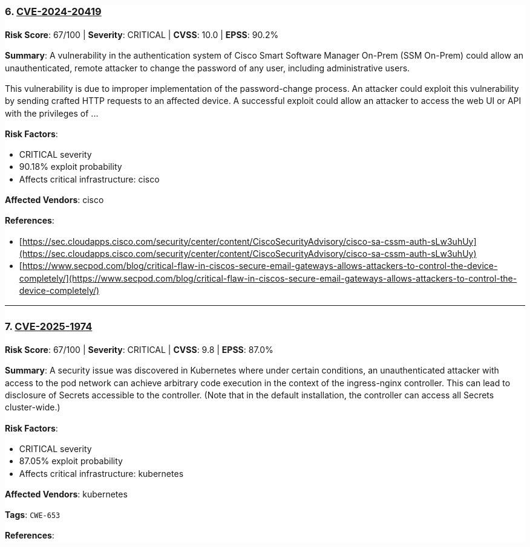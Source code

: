 
### 6. [CVE-2024-20419](/api/vulns/CVE-2024-20419.json)

**Risk Score**: 67/100 | 
**Severity**: CRITICAL | 
**CVSS**: 10.0 | 
**EPSS**: 90.2%

**Summary**: A vulnerability in the authentication system of Cisco Smart Software Manager On-Prem (SSM On-Prem) could allow an unauthenticated, remote attacker to change the password of any user, including administrative users.

 This vulnerability is due to improper implementation of the password-change process. An attacker could exploit this vulnerability by sending crafted HTTP requests to an affected device. A successful exploit could allow an attacker to access the web UI or API with the privileges of ...

**Risk Factors**:

- CRITICAL severity
- 90.18% exploit probability
- Affects critical infrastructure: cisco

**Affected Vendors**: cisco

**References**:

- [https://sec.cloudapps.cisco.com/security/center/content/CiscoSecurityAdvisory/cisco-sa-cssm-auth-sLw3uhUy](https://sec.cloudapps.cisco.com/security/center/content/CiscoSecurityAdvisory/cisco-sa-cssm-auth-sLw3uhUy)
- [https://www.secpod.com/blog/critical-flaw-in-ciscos-secure-email-gateways-allows-attackers-to-control-the-device-completely/](https://www.secpod.com/blog/critical-flaw-in-ciscos-secure-email-gateways-allows-attackers-to-control-the-device-completely/)

---

### 7. [CVE-2025-1974](/api/vulns/CVE-2025-1974.json)

**Risk Score**: 67/100 | 
**Severity**: CRITICAL | 
**CVSS**: 9.8 | 
**EPSS**: 87.0%

**Summary**: A security issue was discovered in Kubernetes where under certain conditions, an unauthenticated attacker with access to the pod network can achieve arbitrary code execution in the context of the ingress-nginx controller. This can lead to disclosure of Secrets accessible to the controller. (Note that in the default installation, the controller can access all Secrets cluster-wide.)

**Risk Factors**:

- CRITICAL severity
- 87.05% exploit probability
- Affects critical infrastructure: kubernetes

**Affected Vendors**: kubernetes

**Tags**: `CWE-653`

**References**:
